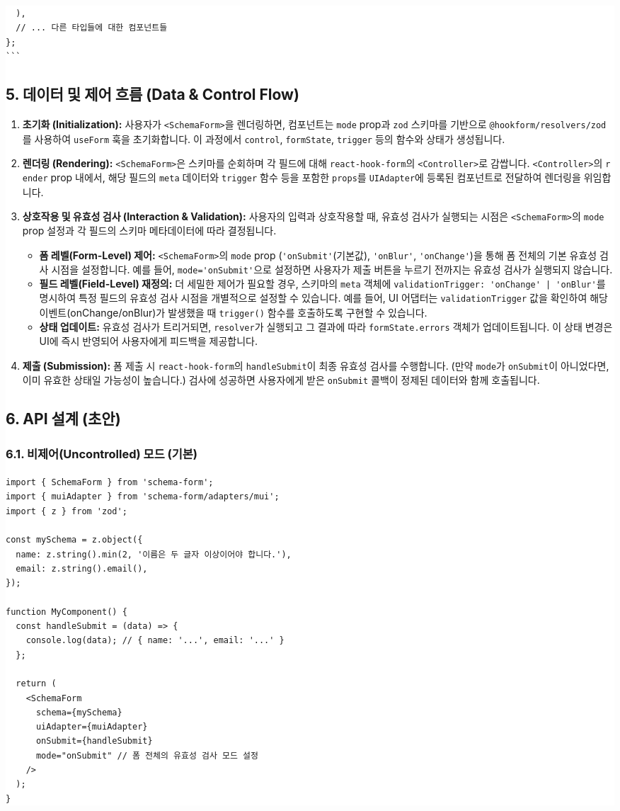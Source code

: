       ),
      // ... 다른 타입들에 대한 컴포넌트들
    };
    ```

## 5. 데이터 및 제어 흐름 (Data & Control Flow)

1. **초기화 (Initialization):**
    사용자가 `<SchemaForm>`을 렌더링하면, 컴포넌트는 `mode` prop과 `zod` 스키마를 기반으로 `@hookform/resolvers/zod`를 사용하여 `useForm` 훅을 초기화합니다. 이 과정에서 `control`, `formState`, `trigger` 등의 함수와 상태가 생성됩니다.

2. **렌더링 (Rendering):**
    `<SchemaForm>`은 스키마를 순회하며 각 필드에 대해 `react-hook-form`의 `<Controller>`로 감쌉니다. `<Controller>`의 `render` prop 내에서, 해당 필드의 `meta` 데이터와 `trigger` 함수 등을 포함한 `props`를 `UIAdapter`에 등록된 컴포넌트로 전달하여 렌더링을 위임합니다.

3. **상호작용 및 유효성 검사 (Interaction & Validation):**
    사용자의 입력과 상호작용할 때, 유효성 검사가 실행되는 시점은 `<SchemaForm>`의 `mode` prop 설정과 각 필드의 스키마 메타데이터에 따라 결정됩니다.
    - **폼 레벨(Form-Level) 제어:** `<SchemaForm>`의 `mode` prop (`'onSubmit'`(기본값), `'onBlur'`, `'onChange'`)을 통해 폼 전체의 기본 유효성 검사 시점을 설정합니다. 예를 들어, `mode='onSubmit'`으로 설정하면 사용자가 제출 버튼을 누르기 전까지는 유효성 검사가 실행되지 않습니다.
    - **필드 레벨(Field-Level) 재정의:** 더 세밀한 제어가 필요할 경우, 스키마의 `meta` 객체에 `validationTrigger: 'onChange' | 'onBlur'`를 명시하여 특정 필드의 유효성 검사 시점을 개별적으로 설정할 수 있습니다. 예를 들어, UI 어댑터는 `validationTrigger` 값을 확인하여 해당 이벤트(onChange/onBlur)가 발생했을 때 `trigger()` 함수를 호출하도록 구현할 수 있습니다.
    - **상태 업데이트:** 유효성 검사가 트리거되면, `resolver`가 실행되고 그 결과에 따라 `formState.errors` 객체가 업데이트됩니다. 이 상태 변경은 UI에 즉시 반영되어 사용자에게 피드백을 제공합니다.

4. **제출 (Submission):**
    폼 제출 시 `react-hook-form`의 `handleSubmit`이 최종 유효성 검사를 수행합니다. (만약 `mode`가 `onSubmit`이 아니었다면, 이미 유효한 상태일 가능성이 높습니다.) 검사에 성공하면 사용자에게 받은 `onSubmit` 콜백이 정제된 데이터와 함께 호출됩니다.

## 6. API 설계 (초안)

### 6.1. 비제어(Uncontrolled) 모드 (기본)

```tsx
import { SchemaForm } from 'schema-form';
import { muiAdapter } from 'schema-form/adapters/mui';
import { z } from 'zod';

const mySchema = z.object({
  name: z.string().min(2, '이름은 두 글자 이상이어야 합니다.'),
  email: z.string().email(),
});

function MyComponent() {
  const handleSubmit = (data) => {
    console.log(data); // { name: '...', email: '...' }
  };

  return (
    <SchemaForm
      schema={mySchema}
      uiAdapter={muiAdapter}
      onSubmit={handleSubmit}
      mode="onSubmit" // 폼 전체의 유효성 검사 모드 설정
    />
  );
}
```
